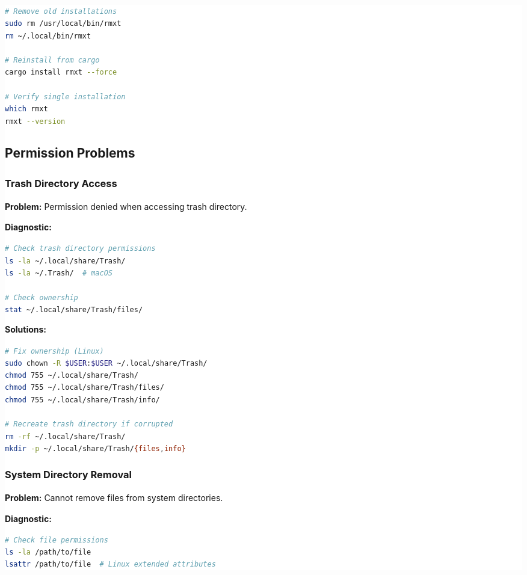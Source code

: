 ```bash
# Remove old installations
sudo rm /usr/local/bin/rmxt
rm ~/.local/bin/rmxt

# Reinstall from cargo
cargo install rmxt --force

# Verify single installation
which rmxt
rmxt --version
```

## Permission Problems

### Trash Directory Access

**Problem:** Permission denied when accessing trash directory.

**Diagnostic:**

```bash
# Check trash directory permissions
ls -la ~/.local/share/Trash/
ls -la ~/.Trash/  # macOS

# Check ownership
stat ~/.local/share/Trash/files/
```

**Solutions:**

```bash
# Fix ownership (Linux)
sudo chown -R $USER:$USER ~/.local/share/Trash/
chmod 755 ~/.local/share/Trash/
chmod 755 ~/.local/share/Trash/files/
chmod 755 ~/.local/share/Trash/info/

# Recreate trash directory if corrupted
rm -rf ~/.local/share/Trash/
mkdir -p ~/.local/share/Trash/{files,info}
```

### System Directory Removal

**Problem:** Cannot remove files from system directories.

**Diagnostic:**

```bash
# Check file permissions
ls -la /path/to/file
lsattr /path/to/file  # Linux extended attributes
```
